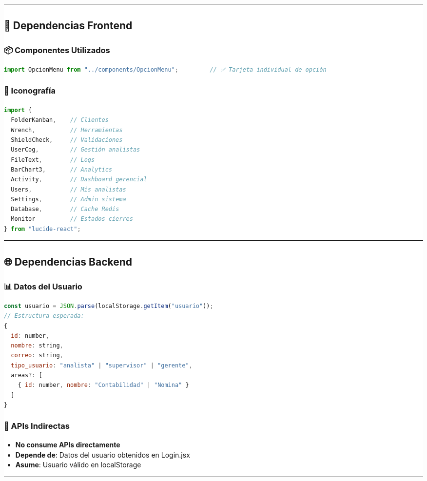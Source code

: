 ```jsx
```

---

## 🔗 Dependencias Frontend

### 📦 Componentes Utilizados
```jsx
import OpcionMenu from "../components/OpcionMenu";         // ✅ Tarjeta individual de opción
```

### 🎨 Iconografía
```jsx
import {
  FolderKanban,    // Clientes
  Wrench,          // Herramientas  
  ShieldCheck,     // Validaciones
  UserCog,         // Gestión analistas
  FileText,        // Logs
  BarChart3,       // Analytics
  Activity,        // Dashboard gerencial
  Users,           // Mis analistas
  Settings,        // Admin sistema
  Database,        // Cache Redis
  Monitor          // Estados cierres
} from "lucide-react";
```

---

## 🌐 Dependencias Backend

### 📊 Datos del Usuario
```javascript
const usuario = JSON.parse(localStorage.getItem("usuario"));
// Estructura esperada:
{
  id: number,
  nombre: string,
  correo: string, 
  tipo_usuario: "analista" | "supervisor" | "gerente",
  areas?: [
    { id: number, nombre: "Contabilidad" | "Nomina" }
  ]
}
```

### 🔌 APIs Indirectas
- **No consume APIs directamente**
- **Depende de**: Datos del usuario obtenidos en Login.jsx
- **Asume**: Usuario válido en localStorage

---